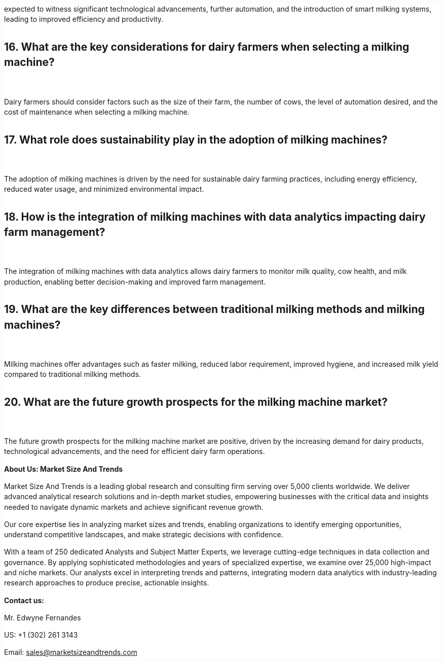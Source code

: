 expected to witness significant technological advancements, further automation, and the introduction of smart milking systems, leading to improved efficiency and productivity.</p><h2>16. What are the key considerations for dairy farmers when selecting a milking machine?</h2><p>&nbsp;</p><p>Dairy farmers should consider factors such as the size of their farm, the number of cows, the level of automation desired, and the cost of maintenance when selecting a milking machine.</p><h2>17. What role does sustainability play in the adoption of milking machines?</h2><p>&nbsp;</p><p>The adoption of milking machines is driven by the need for sustainable dairy farming practices, including energy efficiency, reduced water usage, and minimized environmental impact.</p><h2>18. How is the integration of milking machines with data analytics impacting dairy farm management?</h2><p>&nbsp;</p><p>The integration of milking machines with data analytics allows dairy farmers to monitor milk quality, cow health, and milk production, enabling better decision-making and improved farm management.</p><h2>19. What are the key differences between traditional milking methods and milking machines?</h2><p>&nbsp;</p><p>Milking machines offer advantages such as faster milking, reduced labor requirement, improved hygiene, and increased milk yield compared to traditional milking methods.</p><h2>20. What are the future growth prospects for the milking machine market?</h2><p>&nbsp;</p><p>The future growth prospects for the milking machine market are positive, driven by the increasing demand for dairy products, technological advancements, and the need for efficient dairy farm operations.</p></body></html></p><p><strong>About Us:&nbsp;Market Size And Trends</strong></p><p>Market Size And Trends&nbsp;is a leading global research and consulting firm serving over 5,000 clients worldwide. We deliver advanced analytical research solutions and in-depth market studies, empowering businesses with the critical data and insights needed to navigate dynamic markets and achieve significant revenue growth.</p><p>Our core expertise lies in analyzing market sizes and trends, enabling organizations to identify emerging opportunities, understand competitive landscapes, and make strategic decisions with confidence.</p><p>With a team of 250 dedicated Analysts and Subject Matter Experts, we leverage cutting-edge techniques in data collection and governance. By applying sophisticated methodologies and years of specialized expertise, we examine over 25,000 high-impact and niche markets. Our analysts excel in interpreting trends and patterns, integrating modern data analytics with industry-leading research approaches to produce precise, actionable insights.</p><p><strong>Contact us:</strong></p><p>Mr. Edwyne Fernandes</p><p>US: +1 (302) 261 3143</p><p>Email: <a href="mailto:sales@marketsizeandtrends.com">sales@marketsizeandtrends.com</a>&nbsp;</p>
